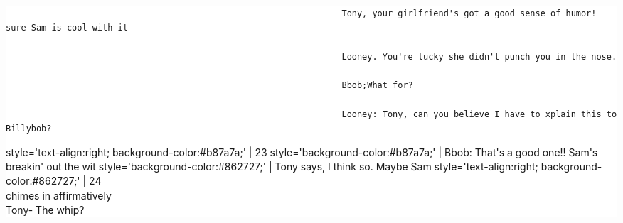                                                                       Tony, your girlfriend's got a good sense of humor!                                                       sure Sam is cool with it                                                                                                                                                                                                                                                                                                                                                                           
                                                                                                                                                                                                                                                                                                                                                                                                                                                                                                                                                                                   
                                                                      Looney. You're lucky she didn't punch you in the nose.                                                                                                                                                                                                                                                                                                                                                                                                                                                     
                                                                                                                                                                                                                                                                                                                                                                                                                                                                                                                                                                                   
                                                                      Bbob;What for?                                                                                                                                                                                                                                                                                                                                                                                                                                                                                               
                                                                                                                                                                                                                                                                                                                                                                                                                                                                                                                                                                                   
                                                                      Looney: Tony, can you believe I have to xplain this to Billybob?                                                                                                                                                                                                                                                                                                                                                                                                                                              

  style='text-align:right; background-color:#b87a7a;' | 23         style='background-color:#b87a7a;' | Bbob: That's a good one!! Sam's breakin' out the wit            style='background-color:#862727;' | Tony says, I think so. Maybe Sam       style='text-align:right; background-color:#862727;' | 24                                                                                                                                                                                                                                                         
                                                                                                                                                                                chimes in affirmatively                                                                                                                                                                                                                                                                                                                                                                            
                                                                      Tony- The whip?                                                                                                                                                                                                                                                                                                                                                                                                                                                                                              
